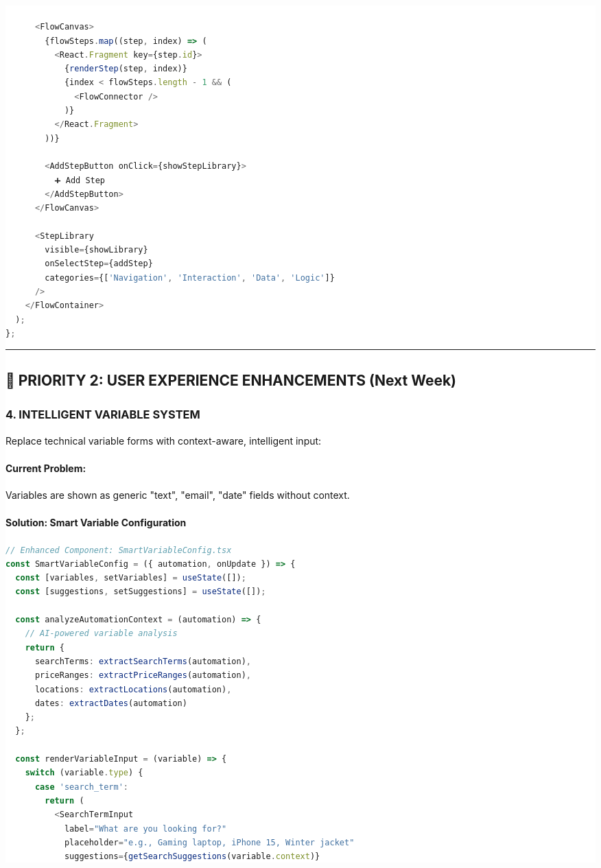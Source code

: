 ```typescript
      
      <FlowCanvas>
        {flowSteps.map((step, index) => (
          <React.Fragment key={step.id}>
            {renderStep(step, index)}
            {index < flowSteps.length - 1 && (
              <FlowConnector />
            )}
          </React.Fragment>
        ))}
        
        <AddStepButton onClick={showStepLibrary}>
          ➕ Add Step
        </AddStepButton>
      </FlowCanvas>
      
      <StepLibrary 
        visible={showLibrary}
        onSelectStep={addStep}
        categories={['Navigation', 'Interaction', 'Data', 'Logic']}
      />
    </FlowContainer>
  );
};
```

---

## 🎯 **PRIORITY 2: USER EXPERIENCE ENHANCEMENTS (Next Week)**

### **4. INTELLIGENT VARIABLE SYSTEM**

Replace technical variable forms with context-aware, intelligent input:

#### **Current Problem:**
Variables are shown as generic "text", "email", "date" fields without context.

#### **Solution: Smart Variable Configuration**
```typescript
// Enhanced Component: SmartVariableConfig.tsx
const SmartVariableConfig = ({ automation, onUpdate }) => {
  const [variables, setVariables] = useState([]);
  const [suggestions, setSuggestions] = useState([]);
  
  const analyzeAutomationContext = (automation) => {
    // AI-powered variable analysis
    return {
      searchTerms: extractSearchTerms(automation),
      priceRanges: extractPriceRanges(automation),
      locations: extractLocations(automation),
      dates: extractDates(automation)
    };
  };
  
  const renderVariableInput = (variable) => {
    switch (variable.type) {
      case 'search_term':
        return (
          <SearchTermInput
            label="What are you looking for?"
            placeholder="e.g., Gaming laptop, iPhone 15, Winter jacket"
            suggestions={getSearchSuggestions(variable.context)}
```
